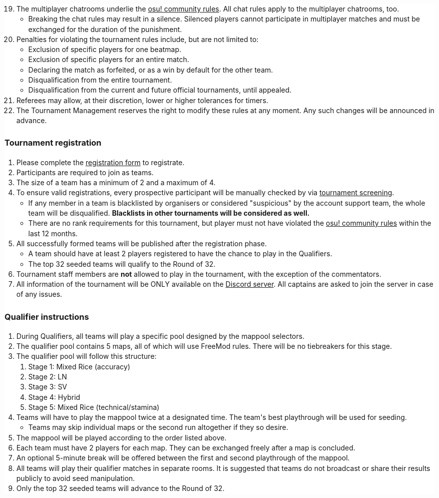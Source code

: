 19. The multiplayer chatrooms underlie the [osu! community rules](/wiki/Rules). All chat rules apply to the multiplayer chatrooms, too.
    - Breaking the chat rules may result in a silence. Silenced players cannot participate in multiplayer matches and must be exchanged for the duration of the punishment.
20. Penalties for violating the tournament rules include, but are not limited to:
    - Exclusion of specific players for one beatmap.
    - Exclusion of specific players for an entire match.
    - Declaring the match as forfeited, or as a win by default for the other team.
    - Disqualification from the entire tournament.
    - Disqualification from the current and future official tournaments, until appealed.
21. Referees may allow, at their discretion, lower or higher tolerances for timers.
22. The Tournament Management reserves the right to modify these rules at any moment. Any such changes will be announced in advance.

### Tournament registration

1. Please complete the [registration form](https://forms.gle/41fgDJ5XV3PzUGD2A) to registrate.
2. Participants are required to join as teams.
3. The size of a team has a minimum of 2 and a maximum of 4.
4. To ensure valid registrations, every prospective participant will be manually checked by via [tournament screening](/wiki/Tournaments/Official_support#tournament-screening).
   - If any member in a team is blacklisted by organisers or considered "suspicious" by the account support team, the whole team will be disqualified. **Blacklists in other tournaments will be considered as well.**
   - There are no rank requirements for this tournament, but player must not have violated the [osu! community rules](/wiki/Rules) within the last 12 months.
5. All successfully formed teams will be published after the registration phase.
   - A team should have at least 2 players registered to have the chance to play in the Qualifiers.
   - The top 32 seeded teams will qualify to the Round of 32.
6. Tournament staff members are **not** allowed to play in the tournament, with the exception of the commentators.
7. All information of the tournament will be ONLY available on the [Discord server](https://discord.gg/NQkEKqj). All captains are asked to join the server in case of any issues.

### Qualifier instructions

1. During Qualifiers, all teams will play a specific pool designed by the mappool selectors.
2. The qualifier pool contains 5 maps, all of which will use FreeMod rules. There will be no tiebreakers for this stage.
3. The qualifier pool will follow this structure:
   1. Stage 1: Mixed Rice (accuracy)
   2. Stage 2: LN
   3. Stage 3: SV
   4. Stage 4: Hybrid
   5. Stage 5: Mixed Rice (technical/stamina)
4. Teams will have to play the mappool twice at a designated time. The team's best playthrough will be used for seeding.
   - Teams may skip individual maps or the second run altogether if they so desire.
5. The mappool will be played according to the order listed above.
6. Each team must have 2 players for each map. They can be exchanged freely after a map is concluded.
7. An optional 5-minute break will be offered between the first and second playthrough of the mappool.
8. All teams will play their qualifier matches in separate rooms. It is suggested that teams do not broadcast or share their results publicly to avoid seed manipulation.
9. Only the top 32 seeded teams will advance to the Round of 32.
